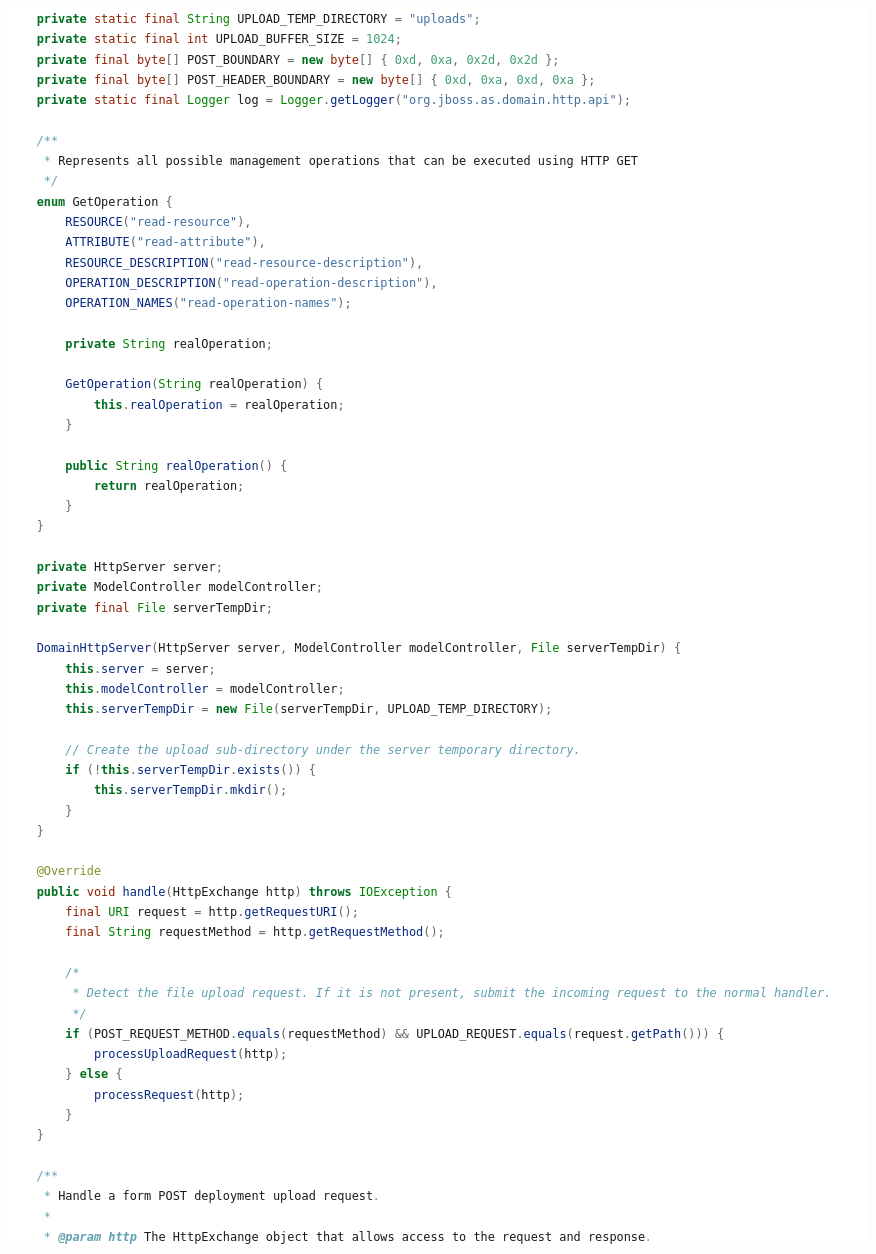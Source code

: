 ```java
    private static final String UPLOAD_TEMP_DIRECTORY = "uploads";
    private static final int UPLOAD_BUFFER_SIZE = 1024;
    private final byte[] POST_BOUNDARY = new byte[] { 0xd, 0xa, 0x2d, 0x2d };
    private final byte[] POST_HEADER_BOUNDARY = new byte[] { 0xd, 0xa, 0xd, 0xa };
    private static final Logger log = Logger.getLogger("org.jboss.as.domain.http.api");

    /**
     * Represents all possible management operations that can be executed using HTTP GET
     */
    enum GetOperation {
        RESOURCE("read-resource"),
        ATTRIBUTE("read-attribute"),
        RESOURCE_DESCRIPTION("read-resource-description"),
        OPERATION_DESCRIPTION("read-operation-description"),
        OPERATION_NAMES("read-operation-names");

        private String realOperation;

        GetOperation(String realOperation) {
            this.realOperation = realOperation;
        }

        public String realOperation() {
            return realOperation;
        }
    }

    private HttpServer server;
    private ModelController modelController;
    private final File serverTempDir;

    DomainHttpServer(HttpServer server, ModelController modelController, File serverTempDir) {
        this.server = server;
        this.modelController = modelController;
        this.serverTempDir = new File(serverTempDir, UPLOAD_TEMP_DIRECTORY);

        // Create the upload sub-directory under the server temporary directory.
        if (!this.serverTempDir.exists()) {
            this.serverTempDir.mkdir();
        }
    }

    @Override
    public void handle(HttpExchange http) throws IOException {
        final URI request = http.getRequestURI();
        final String requestMethod = http.getRequestMethod();

        /*
         * Detect the file upload request. If it is not present, submit the incoming request to the normal handler.
         */
        if (POST_REQUEST_METHOD.equals(requestMethod) && UPLOAD_REQUEST.equals(request.getPath())) {
            processUploadRequest(http);
        } else {
            processRequest(http);
        }
    }

    /**
     * Handle a form POST deployment upload request.
     *
     * @param http The HttpExchange object that allows access to the request and response.
```